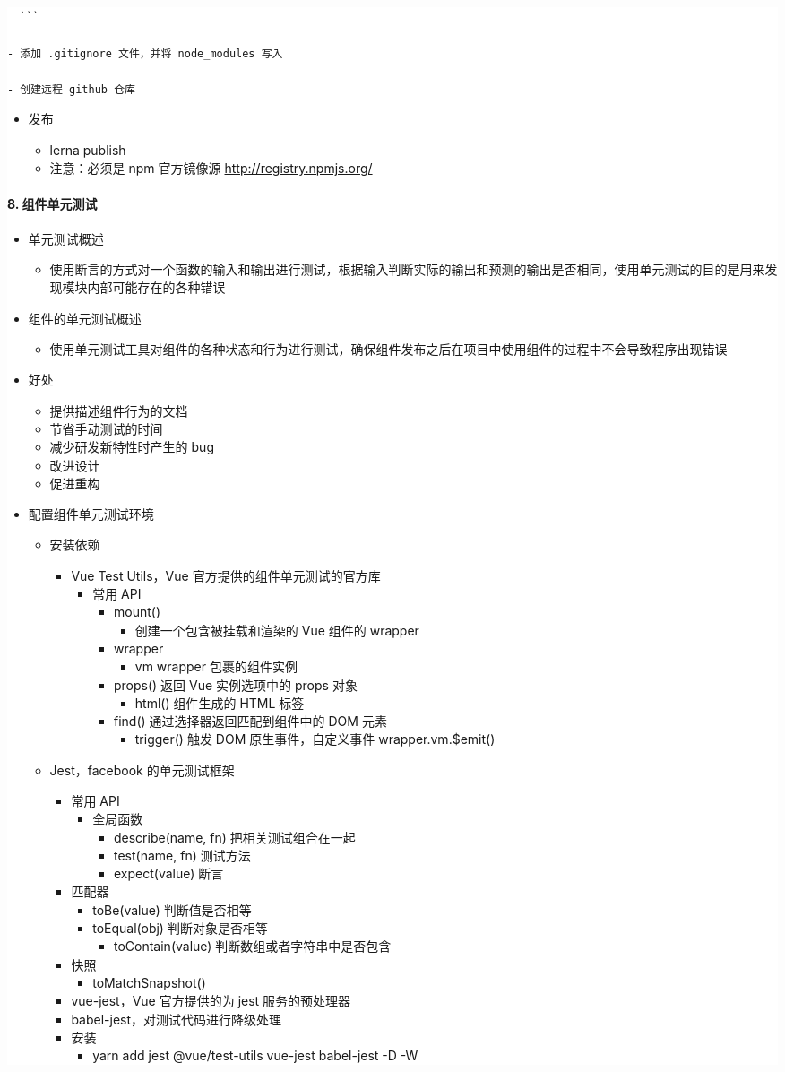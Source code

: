       ```

    - 添加 .gitignore 文件，并将 node_modules 写入

    - 创建远程 github 仓库
  - 发布
    
    - lerna publish
    - 注意：必须是 npm 官方镜像源 http://registry.npmjs.org/

#### 8. 组件单元测试

- 单元测试概述

  - 使用断言的方式对一个函数的输入和输出进行测试，根据输入判断实际的输出和预测的输出是否相同，使用单元测试的目的是用来发现模块内部可能存在的各种错误

- 组件的单元测试概述

  - 使用单元测试工具对组件的各种状态和行为进行测试，确保组件发布之后在项目中使用组件的过程中不会导致程序出现错误

- 好处

  - 提供描述组件行为的文档
  - 节省手动测试的时间
  - 减少研发新特性时产生的 bug
  - 改进设计
  - 促进重构

- 配置组件单元测试环境

  - 安装依赖

    - Vue Test Utils，Vue 官方提供的组件单元测试的官方库
      - 常用 API
        - mount()
          - 创建一个包含被挂载和渲染的 Vue 组件的 wrapper
        - wrapper
          - vm wrapper 包裹的组件实例
        - props() 返回 Vue 实例选项中的 props 对象
          - html() 组件生成的 HTML 标签
        - find() 通过选择器返回匹配到组件中的 DOM 元素
          - trigger() 触发 DOM 原生事件，自定义事件 wrapper.vm.$emit()
  - Jest，facebook 的单元测试框架
      - 常用 API
        - 全局函数
          - describe(name, fn) 把相关测试组合在一起
          - test(name, fn) 测试方法
          - expect(value) 断言
      - 匹配器
          - toBe(value) 判断值是否相等
        - toEqual(obj) 判断对象是否相等
          - toContain(value) 判断数组或者字符串中是否包含
      - 快照
          - toMatchSnapshot()
    - vue-jest，Vue 官方提供的为 jest 服务的预处理器
    - babel-jest，对测试代码进行降级处理
    - 安装
      - yarn add jest @vue/test-utils vue-jest babel-jest -D -W
  